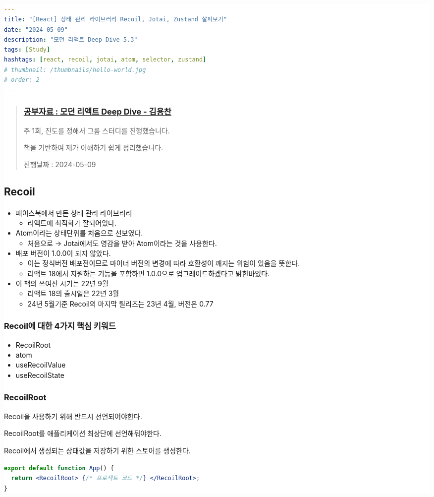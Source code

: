 ```yaml
---
title: "[React] 상태 관리 라이브러리 Recoil, Jotai, Zustand 살펴보기"
date: "2024-05-09"
description: "모던 리액트 Deep Dive 5.3"
tags: [Study]
hashtags: [react, recoil, jotai, atom, selector, zustand]
# thumbnail: /thumbnails/hello-world.jpg
# order: 2
---
```


> ### [공부자료 : 모던 리액트 Deep Dive - 김용찬](https://yceffort.kr/2023/10/react-deep-dive)
>
> 주 1회, 진도를 정해서 그룹 스터디를 진행했습니다.
>
> 책을 기반하여 제가 이해하기 쉽게 정리했습니다.
>
> 진행날짜 : 2024-05-09

## Recoil

- 페이스북에서 만든 상태 관리 라이브러리
  - 리액트에 최적화가 잘되어있다.
- Atom이라는 상태단위를 처음으로 선보였다.
  - 처음으로 → Jotai에서도 영감을 받아 Atom이라는 것을 사용한다.
- 배포 버전이 1.0.0이 되지 않았다.
  - 이는 정식버전 배포전이므로 마이너 버전의 변경에 따라 호환성이 깨지는 위험이 있음을 뜻한다.
  - 리액트 18에서 지원하는 기능을 포함하면 1.0.0으로 업그레이드하겠다고 밝힌바있다.
- 이 책의 쓰여진 시기는 22년 9월
  - 리액트 18의 출시일은 22년 3월
  - 24년 5월기준 Recoil의 마지막 릴리즈는 23년 4월, 버전은 0.77

### Recoil에 대한 4가지 핵심 키워드

- RecoilRoot
- atom
- useRecoilValue
- useRecoilState

### RecoilRoot

Recoil을 사용하기 위해 반드시 선언되어야한다.

RecoilRoot를 애플리케이션 최상단에 선언해둬야한다.

Recoil에서 생성되는 상태값을 저장하기 위한 스토어를 생성한다.

```jsx
export default function App() {
  return <RecoilRoot> {/* 프로젝트 코드 */} </RecoilRoot>;
}
```
